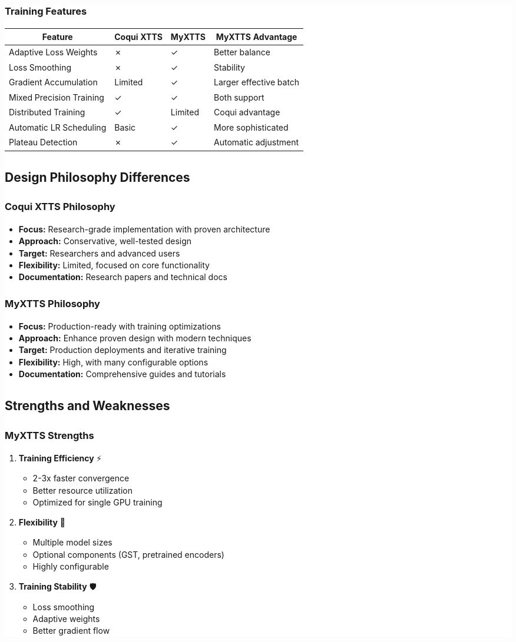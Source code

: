 ### Training Features

| Feature | Coqui XTTS | MyXTTS | MyXTTS Advantage |
|---------|------------|---------|------------------|
| Adaptive Loss Weights | ✗ | ✓ | Better balance |
| Loss Smoothing | ✗ | ✓ | Stability |
| Gradient Accumulation | Limited | ✓ | Larger effective batch |
| Mixed Precision Training | ✓ | ✓ | Both support |
| Distributed Training | ✓ | Limited | Coqui advantage |
| Automatic LR Scheduling | Basic | ✓ | More sophisticated |
| Plateau Detection | ✗ | ✓ | Automatic adjustment |

## Design Philosophy Differences

### Coqui XTTS Philosophy
- **Focus:** Research-grade implementation with proven architecture
- **Approach:** Conservative, well-tested design
- **Target:** Researchers and advanced users
- **Flexibility:** Limited, focused on core functionality
- **Documentation:** Research papers and technical docs

### MyXTTS Philosophy
- **Focus:** Production-ready with training optimizations
- **Approach:** Enhance proven design with modern techniques
- **Target:** Production deployments and iterative training
- **Flexibility:** High, with many configurable options
- **Documentation:** Comprehensive guides and tutorials

## Strengths and Weaknesses

### MyXTTS Strengths

1. **Training Efficiency** ⚡
   - 2-3x faster convergence
   - Better resource utilization
   - Optimized for single GPU training

2. **Flexibility** 🔧
   - Multiple model sizes
   - Optional components (GST, pretrained encoders)
   - Highly configurable

3. **Training Stability** 🛡️
   - Loss smoothing
   - Adaptive weights
   - Better gradient flow
